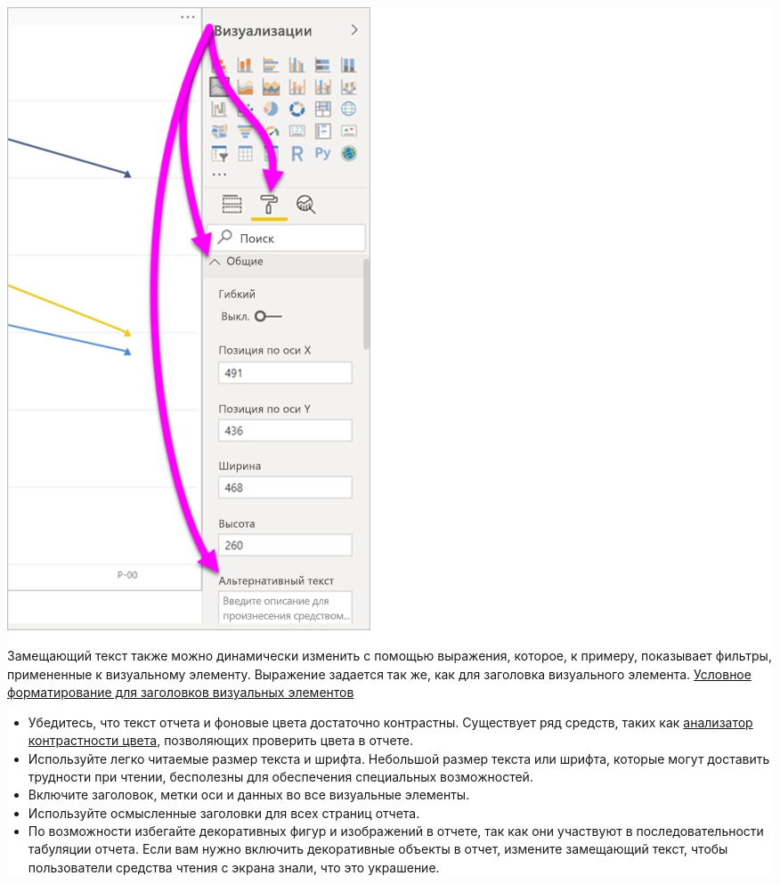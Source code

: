   ![Замещающий текст для любого объекта в отчете можно добавить, выбрав "Визуализации > Формат > Общие > Замещающий текст".](media/desktop-accessibility/accessibility-02.png)
  
  Замещающий текст также можно динамически изменить с помощью выражения, которое, к примеру, показывает фильтры, примененные к визуальному элементу. Выражение задается так же, как для заголовка визуального элемента. [Условное форматирование для заголовков визуальных элементов](desktop-conditional-format-visual-titles.md)
  
* Убедитесь, что текст отчета и фоновые цвета достаточно контрастны. Существует ряд средств, таких как [анализатор контрастности цвета](https://developer.paciellogroup.com/resources/contrastanalyser/), позволяющих проверить цвета в отчете. 
* Используйте легко читаемые размер текста и шрифта. Небольшой размер текста или шрифта, которые могут доставить трудности при чтении, бесполезны для обеспечения специальных возможностей.
* Включите заголовок, метки оси и данных во все визуальные элементы.
* Используйте осмысленные заголовки для всех страниц отчета.
* По возможности избегайте декоративных фигур и изображений в отчете, так как они участвуют в последовательности табуляции отчета. Если вам нужно включить декоративные объекты в отчет, измените замещающий текст, чтобы пользователи средства чтения с экрана знали, что это украшение.
